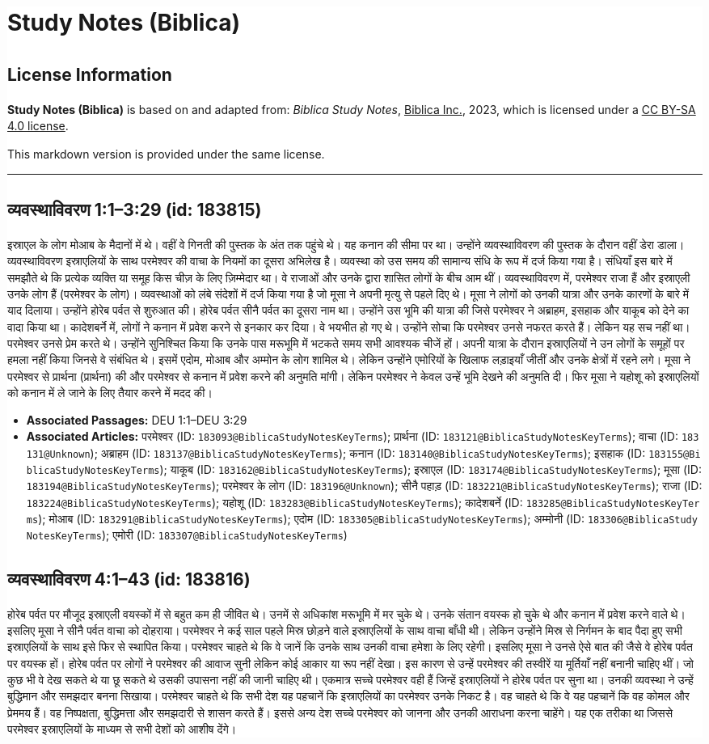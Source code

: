 # Study Notes (Biblica)

## License Information

**Study Notes (Biblica)** is based on and adapted from: _Biblica Study Notes_, [Biblica Inc.](https://www.biblica.com/), 2023, which is licensed under a [CC BY-SA 4.0 license](https://creativecommons.org/licenses/by-sa/4.0/legalcode.en).

This markdown version is provided under the same license.



--------------------------------

## व्यवस्थाविवरण 1:1–3:29 (id: 183815)

इस्राएल के लोग मोआब के मैदानों में थे। वहीं वे गिनती की पुस्तक के अंत तक पहुंचे थे। यह कनान की सीमा पर था। उन्होंने व्यवस्थाविवरण की पुस्तक के दौरान वहीं डेरा डाला। व्यवस्थाविवरण इस्राएलियों के साथ परमेश्वर की वाचा के नियमों का दूसरा अभिलेख है। व्यवस्था को उस समय की सामान्य संधि के रूप में दर्ज किया गया है। संधियाँ इस बारे में समझौते थे कि प्रत्येक व्यक्ति या समूह किस चीज़ के लिए ज़िम्मेदार था। वे राजाओं और उनके द्वारा शासित लोगों के बीच आम थीं। व्यवस्थाविवरण में, परमेश्वर राजा हैं और इस्राएली उनके लोग हैं (परमेश्वर के लोग)। व्यवस्थाओं को लंबे संदेशों में दर्ज किया गया है जो मूसा ने अपनी मृत्यु से पहले दिए थे। मूसा ने लोगों को उनकी यात्रा और उनके कारणों के बारे में याद दिलाया। उन्होंने होरेब पर्वत से शुरुआत की। होरेब पर्वत सीनै पर्वत का दूसरा नाम था। उन्होंने उस भूमि की यात्रा की जिसे परमेश्वर ने अब्राहम, इसहाक और याकूब को देने का वादा किया था। कादेशबर्ने में, लोगों ने कनान में प्रवेश करने से इनकार कर दिया। वे भयभीत हो गए थे। उन्होंने सोचा कि परमेश्वर उनसे नफरत करते हैं। लेकिन यह सच नहीं था। परमेश्वर उनसे प्रेम करते थे। उन्होंने सुनिश्चित किया कि उनके पास मरूभूमि में भटकते समय सभी आवश्यक चीजें हों। अपनी यात्रा के दौरान इस्राएलियों ने उन लोगों के समूहों पर हमला नहीं किया जिनसे वे संबंधित थे। इसमें एदोम, मोआब और अम्मोन के लोग शामिल थे। लेकिन उन्होंने एमोरियों के खिलाफ लड़ाइयाँ जीतीं और उनके क्षेत्रों में रहने लगे। मूसा ने परमेश्वर से प्रार्थना (प्रार्थना) की और परमेश्वर से कनान में प्रवेश करने की अनुमति मांगी। लेकिन परमेश्वर ने केवल उन्हें भूमि देखने की अनुमति दी। फिर मूसा ने यहोशू को इस्राएलियों को कनान में ले जाने के लिए तैयार करने में मदद की।

* **Associated Passages:** DEU 1:1–DEU 3:29
* **Associated Articles:** परमेश्वर (ID: `183093@BiblicaStudyNotesKeyTerms`); प्रार्थना (ID: `183121@BiblicaStudyNotesKeyTerms`); वाचा (ID: `183131@Unknown`); अब्राहम (ID: `183137@BiblicaStudyNotesKeyTerms`); कनान (ID: `183140@BiblicaStudyNotesKeyTerms`); इसहाक  (ID: `183155@BiblicaStudyNotesKeyTerms`); याकूब  (ID: `183162@BiblicaStudyNotesKeyTerms`); इस्राएल  (ID: `183174@BiblicaStudyNotesKeyTerms`); मूसा (ID: `183194@BiblicaStudyNotesKeyTerms`); परमेश्वर के लोग  (ID: `183196@Unknown`); सीनै पहाड़ (ID: `183221@BiblicaStudyNotesKeyTerms`); राजा (ID: `183224@BiblicaStudyNotesKeyTerms`); यहोशू  (ID: `183283@BiblicaStudyNotesKeyTerms`); कादेशबर्ने (ID: `183285@BiblicaStudyNotesKeyTerms`); मोआब (ID: `183291@BiblicaStudyNotesKeyTerms`); एदोम (ID: `183305@BiblicaStudyNotesKeyTerms`); अम्मोनी (ID: `183306@BiblicaStudyNotesKeyTerms`); एमोरी (ID: `183307@BiblicaStudyNotesKeyTerms`)

## व्यवस्थाविवरण 4:1–43 (id: 183816)

होरेब पर्वत पर मौजूद इस्राएली वयस्कों में से बहुत कम ही जीवित थे। उनमें से अधिकांश मरूभूमि में मर चुके थे। उनके संतान वयस्क हो चुके थे और कनान में प्रवेश करने वाले थे। इसलिए मूसा ने सीनै पर्वत वाचा को दोहराया। परमेश्‍वर ने कई साल पहले मिस्र छोड़ने वाले इस्राएलियों के साथ वाचा बाँधी थी। लेकिन उन्होंने मिस्र से निर्गमन के बाद पैदा हुए सभी इस्राएलियों के साथ इसे फिर से स्थापित किया। परमेश्‍वर चाहते थे कि वे जानें कि उनके साथ उनकी वाचा हमेशा के लिए रहेगी। इसलिए मूसा ने उनसे ऐसे बात की जैसे वे होरेब पर्वत पर वयस्क हों। होरेब पर्वत पर लोगों ने परमेश्‍वर की आवाज सुनी लेकिन कोई आकार या रूप नहीं देखा। इस कारण से उन्हें परमेश्‍वर की तस्वीरें या मूर्तियाँ नहीं बनानी चाहिए थीं। जो कुछ भी वे देख सकते थे या छू सकते थे उसकी उपासना नहीं की जानी चाहिए थी। एकमात्र सच्चे परमेश्‍वर वही हैं जिन्हें इस्राएलियों ने होरेब पर्वत पर सुना था। उनकी व्यवस्था ने उन्हें बुद्धिमान और समझदार बनना सिखाया। परमेश्‍वर चाहते थे कि सभी देश यह पहचानें कि इस्राएलियों का परमेश्‍वर उनके निकट है। वह चाहते थे कि वे यह पहचानें कि वह कोमल और प्रेममय हैं। वह निष्पक्षता, बुद्धिमत्ता और समझदारी से शासन करते हैं। इससे अन्य देश सच्चे परमेश्‍वर को जानना और उनकी आराधना करना चाहेंगे। यह एक तरीका था जिससे परमेश्‍वर इस्राएलियों के माध्यम से सभी देशों को आशीष देंगे। 
